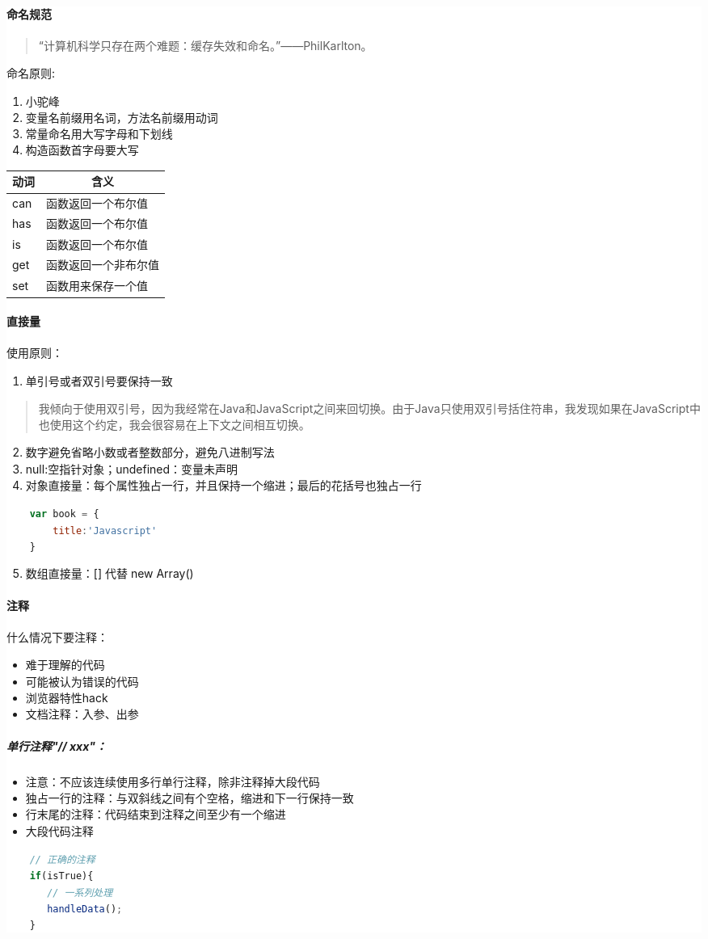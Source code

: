 #### 命名规范
>“计算机科学只存在两个难题：缓存失效和命名。”——PhilKarlton。

命名原则:
1. 小驼峰
2. 变量名前缀用名词，方法名前缀用动词
3. 常量命名用大写字母和下划线
4. 构造函数首字母要大写

| 动词 | 含义 |
|-----------|----------|
|can | 函数返回一个布尔值 |
|has | 函数返回一个布尔值 |
|is  | 函数返回一个布尔值 |
|get | 函数返回一个非布尔值|
|set | 函数用来保存一个值 |

#### 直接量
使用原则：
1. 单引号或者双引号要保持一致
>我倾向于使用双引号，因为我经常在Java和JavaScript之间来回切换。由于Java只使用双引号括住符串，我发现如果在JavaScript中也使用这个约定，我会很容易在上下文之间相互切换。
2. 数字避免省略小数或者整数部分，避免八进制写法
3. null:空指针对象；undefined：变量未声明
4. 对象直接量：每个属性独占一行，并且保持一个缩进；最后的花括号也独占一行
```javascript
    var book = {
        title:'Javascript'
    }
```
5. 数组直接量：[] 代替 new Array()

#### 注释

什么情况下要注释：
- 难于理解的代码
- 可能被认为错误的代码
- 浏览器特性hack
- 文档注释：入参、出参

##### 单行注释"// xxx"：
- 注意：不应该连续使用多行单行注释，除非注释掉大段代码
- 独占一行的注释：与双斜线之间有个空格，缩进和下一行保持一致
- 行末尾的注释：代码结束到注释之间至少有一个缩进
- 大段代码注释
```javascript
    // 正确的注释
    if(isTrue){
       // 一系列处理
       handleData();
    }
```
